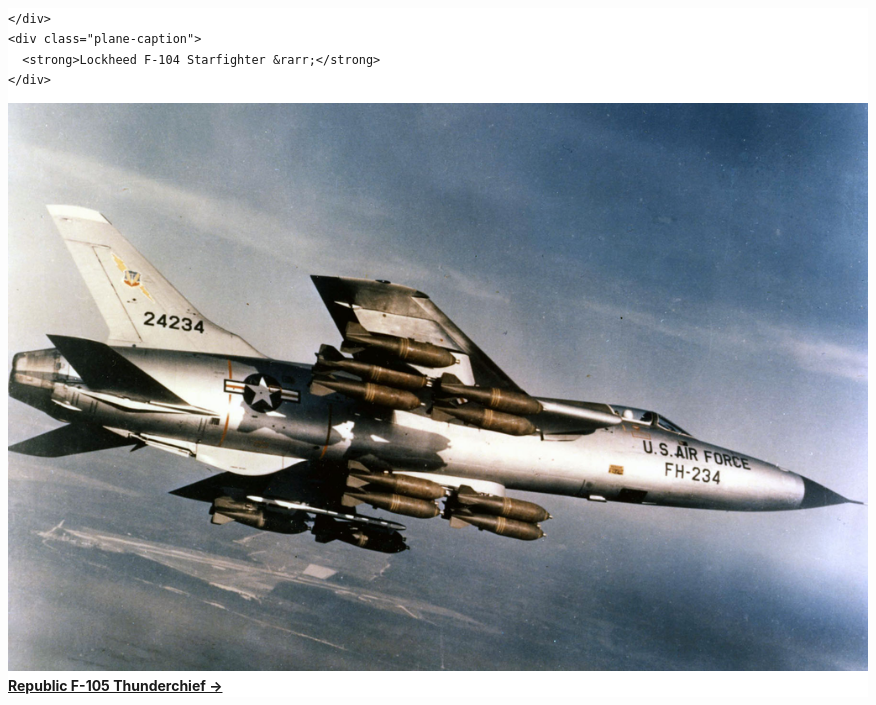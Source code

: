     </div>
    <div class="plane-caption">
      <strong>Lockheed F-104 Starfighter &rarr;</strong>
    </div>
  </a>
  <a href="/cold-war/republic-f-105-thunderchief/" class="plane-box">
    <div class="plane-image-section">
      <img src="../cold-war/images/republic_f-105_thunderchief.jpg" alt="Republic F-105 Thunderchief" class="plane-image" />
    </div>
    <div class="plane-caption">
      <strong>Republic F-105 Thunderchief &rarr;</strong>
    </div>
  </a>
  <a href="/cold-war/mcdonnel-f-4-phantom/" class="plane-box">
    <div class="plane-image-section">